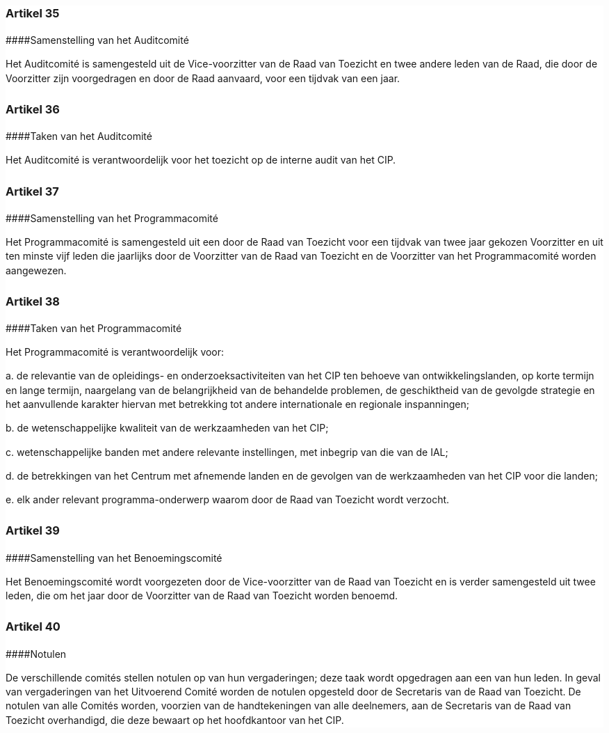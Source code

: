 ### Artikel  35  

####Samenstelling van het Auditcomité

Het Auditcomité is samengesteld uit de Vice-voorzitter van de Raad van Toezicht en twee andere leden van de Raad, die door de Voorzitter zijn voorgedragen en door de Raad aanvaard, voor een tijdvak van een jaar.  

### Artikel  36  

####Taken van het Auditcomité

Het Auditcomité is verantwoordelijk voor het toezicht op de interne audit van het CIP.  

### Artikel  37  

####Samenstelling van het Programmacomité

Het Programmacomité is samengesteld uit een door de Raad van Toezicht voor een tijdvak van twee jaar gekozen Voorzitter en uit ten minste vijf leden die jaarlijks door de Voorzitter van de Raad van Toezicht en de Voorzitter van het Programmacomité worden aangewezen.  

### Artikel  38  

####Taken van het Programmacomité

Het Programmacomité is verantwoordelijk voor: 

a. de relevantie van de opleidings- en onderzoeksactiviteiten van het CIP ten behoeve van ontwikkelingslanden, op korte termijn en lange termijn, naargelang van de belangrijkheid van de behandelde problemen, de geschiktheid van de gevolgde strategie en het aanvullende karakter hiervan met betrekking tot andere internationale en regionale inspanningen;  

b. de wetenschappelijke kwaliteit van de werkzaamheden van het CIP;  

c. wetenschappelijke banden met andere relevante instellingen, met inbegrip van die van de IAL;  

d. de betrekkingen van het Centrum met afnemende landen en de gevolgen van de werkzaamheden van het CIP voor die landen;  

e. elk ander relevant programma-onderwerp waarom door de Raad van Toezicht wordt verzocht.    

### Artikel  39  

####Samenstelling van het Benoemingscomité

Het Benoemingscomité wordt voorgezeten door de Vice-voorzitter van de Raad van Toezicht en is verder samengesteld uit twee leden, die om het jaar door de Voorzitter van de Raad van Toezicht worden benoemd.  

### Artikel  40  

####Notulen

De verschillende comités stellen notulen op van hun vergaderingen; deze taak wordt opgedragen aan een van hun leden. In geval van vergaderingen van het Uitvoerend Comité worden de notulen opgesteld door de Secretaris van de Raad van Toezicht. De notulen van alle Comités worden, voorzien van de handtekeningen van alle deelnemers, aan de Secretaris van de Raad van Toezicht overhandigd, die deze bewaart op het hoofdkantoor van het CIP.  
